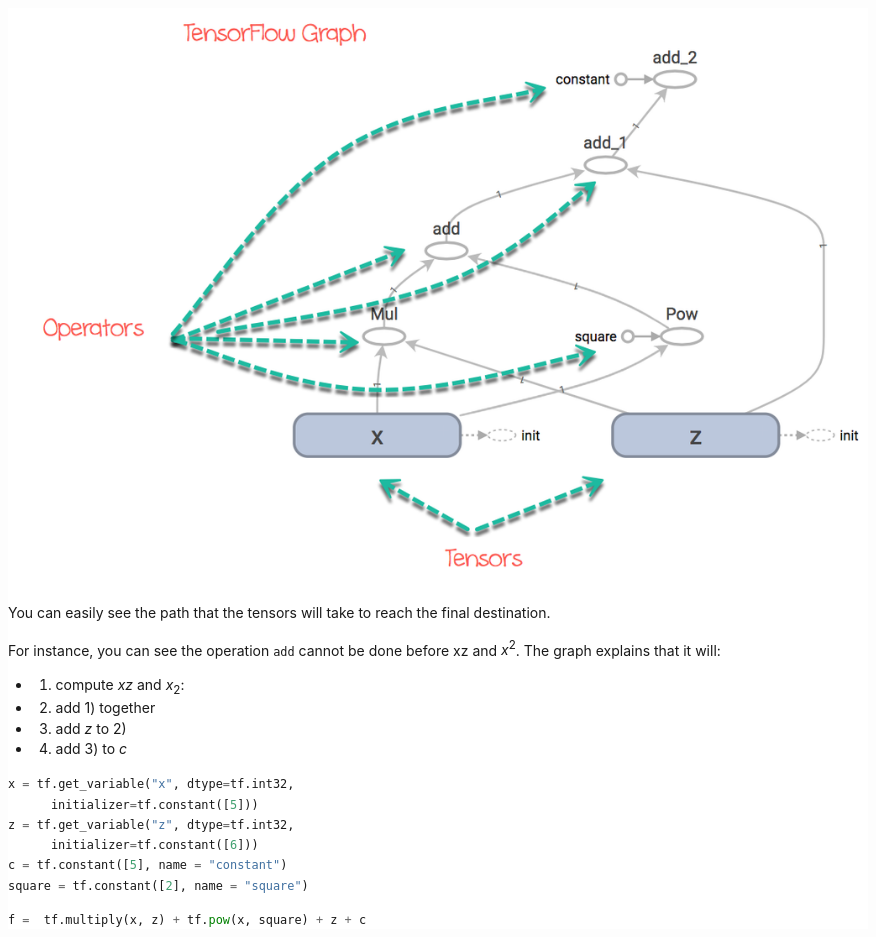 ![](https://github.com/thomaspernet/Tensorflow/blob/master/tensorflow/11_introduction-to-tensorflow_files/image054.png)

You can easily see the path that the tensors will take to reach the
final destination.

For instance, you can see the operation `add` cannot be done before
$\text{xz}$ and $x^{2}$. The graph explains that it will:

- 1) compute $xz$ and $x_2$:  
- 2) add 1) together
- 3) add $z$ to 2)
- 4) add 3)  to $c$


```python
x = tf.get_variable("x", dtype=tf.int32,
      initializer=tf.constant([5]))
z = tf.get_variable("z", dtype=tf.int32,
      initializer=tf.constant([6]))
c = tf.constant([5], name = "constant")
square = tf.constant([2], name = "square")
```


```python
f =  tf.multiply(x, z) + tf.pow(x, square) + z + c
```
